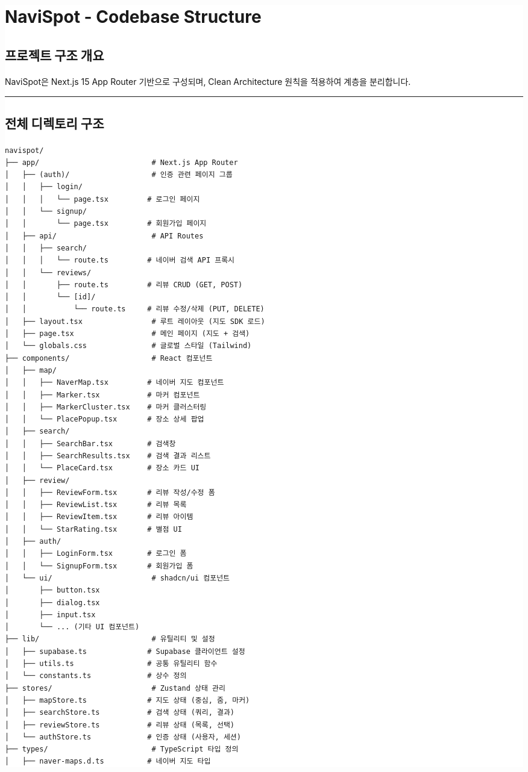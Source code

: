 # NaviSpot - Codebase Structure

## 프로젝트 구조 개요

NaviSpot은 Next.js 15 App Router 기반으로 구성되며, Clean Architecture 원칙을 적용하여 계층을 분리합니다.

---

## 전체 디렉토리 구조

```
navispot/
├── app/                          # Next.js App Router
│   ├── (auth)/                   # 인증 관련 페이지 그룹
│   │   ├── login/
│   │   │   └── page.tsx         # 로그인 페이지
│   │   └── signup/
│   │       └── page.tsx         # 회원가입 페이지
│   ├── api/                      # API Routes
│   │   ├── search/
│   │   │   └── route.ts         # 네이버 검색 API 프록시
│   │   └── reviews/
│   │       ├── route.ts         # 리뷰 CRUD (GET, POST)
│   │       └── [id]/
│   │           └── route.ts     # 리뷰 수정/삭제 (PUT, DELETE)
│   ├── layout.tsx                # 루트 레이아웃 (지도 SDK 로드)
│   ├── page.tsx                  # 메인 페이지 (지도 + 검색)
│   └── globals.css               # 글로벌 스타일 (Tailwind)
├── components/                   # React 컴포넌트
│   ├── map/
│   │   ├── NaverMap.tsx         # 네이버 지도 컴포넌트
│   │   ├── Marker.tsx           # 마커 컴포넌트
│   │   ├── MarkerCluster.tsx    # 마커 클러스터링
│   │   └── PlacePopup.tsx       # 장소 상세 팝업
│   ├── search/
│   │   ├── SearchBar.tsx        # 검색창
│   │   ├── SearchResults.tsx    # 검색 결과 리스트
│   │   └── PlaceCard.tsx        # 장소 카드 UI
│   ├── review/
│   │   ├── ReviewForm.tsx       # 리뷰 작성/수정 폼
│   │   ├── ReviewList.tsx       # 리뷰 목록
│   │   ├── ReviewItem.tsx       # 리뷰 아이템
│   │   └── StarRating.tsx       # 별점 UI
│   ├── auth/
│   │   ├── LoginForm.tsx        # 로그인 폼
│   │   └── SignupForm.tsx       # 회원가입 폼
│   └── ui/                       # shadcn/ui 컴포넌트
│       ├── button.tsx
│       ├── dialog.tsx
│       ├── input.tsx
│       └── ... (기타 UI 컴포넌트)
├── lib/                          # 유틸리티 및 설정
│   ├── supabase.ts              # Supabase 클라이언트 설정
│   ├── utils.ts                 # 공통 유틸리티 함수
│   └── constants.ts             # 상수 정의
├── stores/                       # Zustand 상태 관리
│   ├── mapStore.ts              # 지도 상태 (중심, 줌, 마커)
│   ├── searchStore.ts           # 검색 상태 (쿼리, 결과)
│   ├── reviewStore.ts           # 리뷰 상태 (목록, 선택)
│   └── authStore.ts             # 인증 상태 (사용자, 세션)
├── types/                        # TypeScript 타입 정의
│   ├── naver-maps.d.ts          # 네이버 지도 타입
```